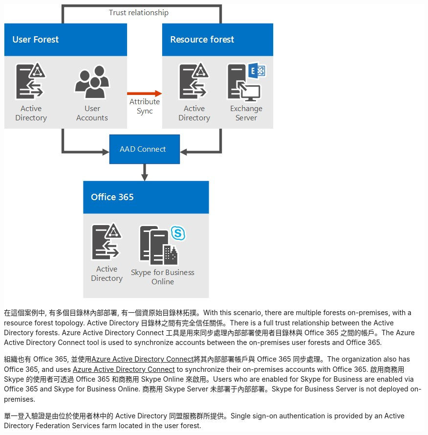 ![顯示兩個 AD 目錄林、一個使用者目錄林和一個資原始目錄林。](../../media/6d54558d-8786-4ebf-90f6-55ae3fdb5ae7.jpg)
  
<span data-ttu-id="55d04-215">在這個案例中, 有多個目錄林內部部署, 有一個資原始目錄林拓撲。</span><span class="sxs-lookup"><span data-stu-id="55d04-215">With this scenario, there are multiple forests on-premises, with a resource forest topology.</span></span> <span data-ttu-id="55d04-216">Active Directory 目錄林之間有完全信任關係。</span><span class="sxs-lookup"><span data-stu-id="55d04-216">There is a full trust relationship between the Active Directory forests.</span></span> <span data-ttu-id="55d04-217">Azure Active Directory Connect 工具是用來同步處理內部部署使用者目錄林與 Office 365 之間的帳戶。</span><span class="sxs-lookup"><span data-stu-id="55d04-217">The Azure Active Directory Connect tool is used to synchronize accounts between the on-premises user forests and Office 365.</span></span>
  
 <span data-ttu-id="55d04-218">組織也有 Office 365, 並使用[Azure Active Directory Connect](https://go.microsoft.com/fwlink/p/?LinkId=614836)將其內部部署帳戶與 Office 365 同步處理。</span><span class="sxs-lookup"><span data-stu-id="55d04-218">The organization also has Office 365, and uses [Azure Active Directory Connect](https://go.microsoft.com/fwlink/p/?LinkId=614836) to synchronize their on-premises accounts with Office 365.</span></span> <span data-ttu-id="55d04-219">啟用商務用 Skype 的使用者可透過 Office 365 和商務用 Skype Online 來啟用。</span><span class="sxs-lookup"><span data-stu-id="55d04-219">Users who are enabled for Skype for Business are enabled via Office 365 and Skype for Business Online.</span></span> <span data-ttu-id="55d04-220">商務用 Skype Server 未部署于內部部署。</span><span class="sxs-lookup"><span data-stu-id="55d04-220">Skype for Business Server is not deployed on-premises.</span></span>
  
<span data-ttu-id="55d04-221">單一登入驗證是由位於使用者林中的 Active Directory 同盟服務群所提供。</span><span class="sxs-lookup"><span data-stu-id="55d04-221">Single sign-on authentication is provided by an Active Directory Federation Services farm located in the user forest.</span></span>
  